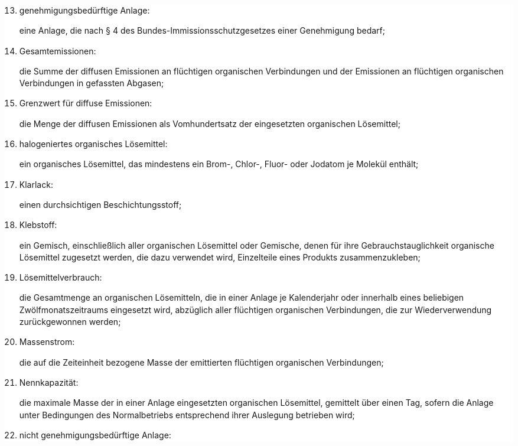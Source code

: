 



13. genehmigungsbedürftige Anlage:

    eine Anlage, die nach § 4 des Bundes-Immissionsschutzgesetzes einer
    Genehmigung bedarf;


14. Gesamtemissionen:

    die Summe der diffusen Emissionen an flüchtigen organischen
    Verbindungen und der Emissionen an flüchtigen organischen Verbindungen
    in gefassten Abgasen;


15. Grenzwert für diffuse Emissionen:

    die Menge der diffusen Emissionen als Vomhundertsatz der eingesetzten
    organischen Lösemittel;


16. halogeniertes organisches Lösemittel:

    ein organisches Lösemittel, das mindestens ein Brom-, Chlor-, Fluor-
    oder Jodatom je Molekül enthält;


17. Klarlack:

    einen durchsichtigen Beschichtungsstoff;


18. Klebstoff:

    ein Gemisch, einschließlich aller organischen Lösemittel oder
    Gemische, denen für ihre Gebrauchstauglichkeit organische Lösemittel
    zugesetzt werden, die dazu verwendet wird, Einzelteile eines Produkts
    zusammenzukleben;


19. Lösemittelverbrauch:

    die Gesamtmenge an organischen Lösemitteln, die in einer Anlage je
    Kalenderjahr oder innerhalb eines beliebigen Zwölfmonatszeitraums
    eingesetzt wird, abzüglich aller flüchtigen organischen Verbindungen,
    die zur Wiederverwendung zurückgewonnen werden;


20. Massenstrom:

    die auf die Zeiteinheit bezogene Masse der emittierten flüchtigen
    organischen Verbindungen;


21. Nennkapazität:

    die maximale Masse der in einer Anlage eingesetzten organischen
    Lösemittel, gemittelt über einen Tag, sofern die Anlage unter
    Bedingungen des Normalbetriebs entsprechend ihrer Auslegung betrieben
    wird;


22. nicht genehmigungsbedürftige Anlage:
